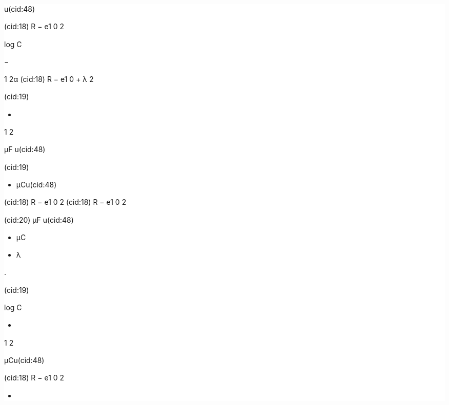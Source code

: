 u(cid:48)

(cid:18) R − e1
0
2

log C

−

1
2α
(cid:18) R − e1
0 + λ
2

(cid:19)

+

1
2

µF u(cid:48)

(cid:19)

+ µCu(cid:48)

(cid:18) R − e1
0
2
(cid:18) R − e1
0
2

(cid:20)
µF u(cid:48)

+ µC

+ λ

.

(cid:19)

log C

+

1
2

µCu(cid:48)

(cid:18) R − e1
0
2

+
